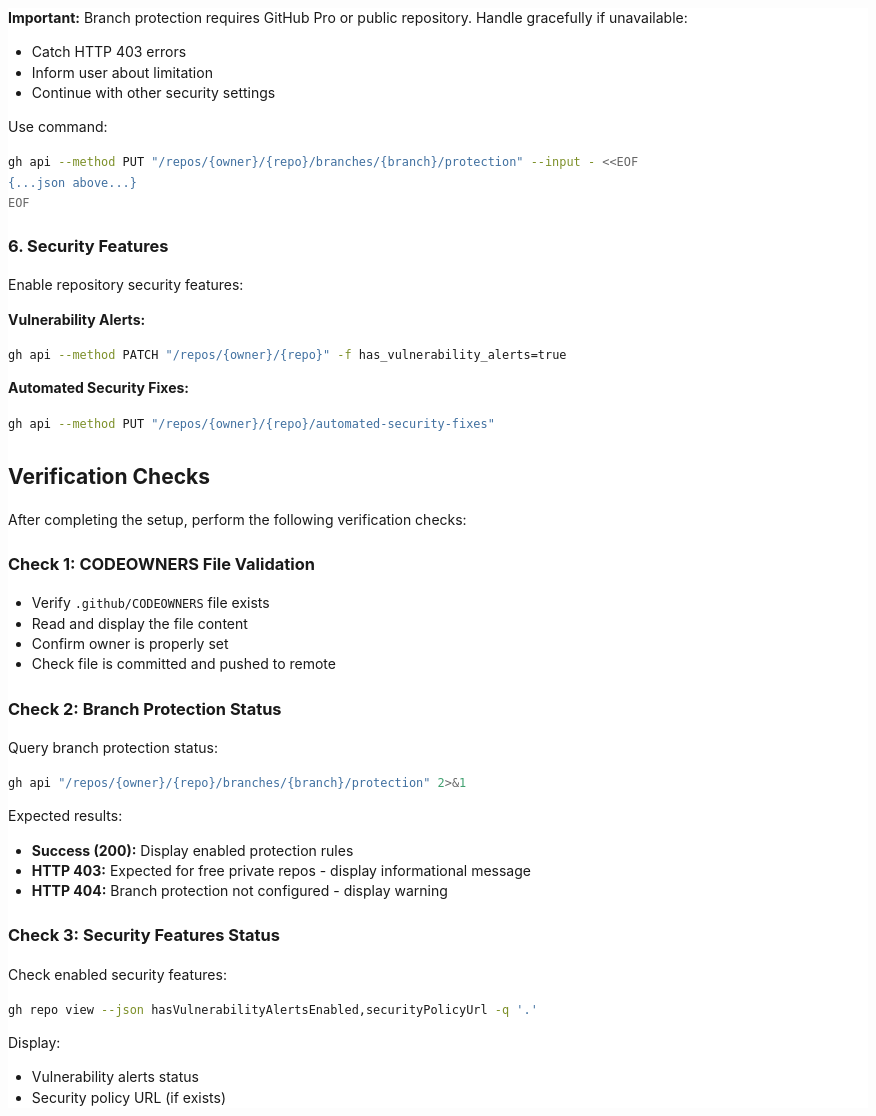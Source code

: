 **Important:** Branch protection requires GitHub Pro or public repository. Handle gracefully if unavailable:
- Catch HTTP 403 errors
- Inform user about limitation
- Continue with other security settings

Use command:
```bash
gh api --method PUT "/repos/{owner}/{repo}/branches/{branch}/protection" --input - <<EOF
{...json above...}
EOF
```

### 6. Security Features
Enable repository security features:

**Vulnerability Alerts:**
```bash
gh api --method PATCH "/repos/{owner}/{repo}" -f has_vulnerability_alerts=true
```

**Automated Security Fixes:**
```bash
gh api --method PUT "/repos/{owner}/{repo}/automated-security-fixes"
```

## Verification Checks

After completing the setup, perform the following verification checks:

### Check 1: CODEOWNERS File Validation
- Verify `.github/CODEOWNERS` file exists
- Read and display the file content
- Confirm owner is properly set
- Check file is committed and pushed to remote

### Check 2: Branch Protection Status
Query branch protection status:
```bash
gh api "/repos/{owner}/{repo}/branches/{branch}/protection" 2>&1
```

Expected results:
- **Success (200):** Display enabled protection rules
- **HTTP 403:** Expected for free private repos - display informational message
- **HTTP 404:** Branch protection not configured - display warning

### Check 3: Security Features Status
Check enabled security features:
```bash
gh repo view --json hasVulnerabilityAlertsEnabled,securityPolicyUrl -q '.'
```

Display:
- Vulnerability alerts status
- Security policy URL (if exists)

